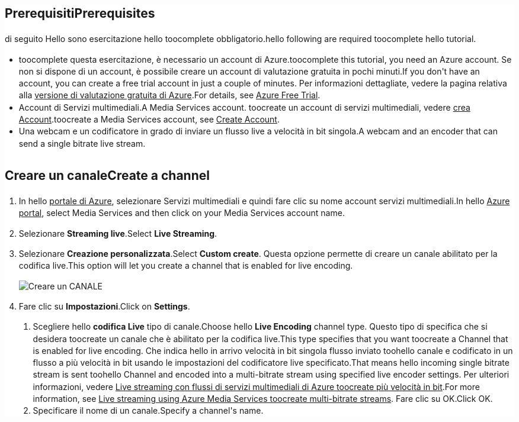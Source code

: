 ## <a name="prerequisites"></a><span data-ttu-id="cbc1b-138">Prerequisiti</span><span class="sxs-lookup"><span data-stu-id="cbc1b-138">Prerequisites</span></span>
<span data-ttu-id="cbc1b-139">di seguito Hello sono esercitazione hello toocomplete obbligatorio.</span><span class="sxs-lookup"><span data-stu-id="cbc1b-139">hello following are required toocomplete hello tutorial.</span></span>

* <span data-ttu-id="cbc1b-140">toocomplete questa esercitazione, è necessario un account di Azure.</span><span class="sxs-lookup"><span data-stu-id="cbc1b-140">toocomplete this tutorial, you need an Azure account.</span></span> <span data-ttu-id="cbc1b-141">Se non si dispone di un account, è possibile creare un account di valutazione gratuita in pochi minuti.</span><span class="sxs-lookup"><span data-stu-id="cbc1b-141">If you don't have an account, you can create a free trial account in just a couple of minutes.</span></span> 
  <span data-ttu-id="cbc1b-142">Per informazioni dettagliate, vedere la pagina relativa alla [versione di valutazione gratuita di Azure](https://azure.microsoft.com/pricing/free-trial/).</span><span class="sxs-lookup"><span data-stu-id="cbc1b-142">For details, see [Azure Free Trial](https://azure.microsoft.com/pricing/free-trial/).</span></span>
* <span data-ttu-id="cbc1b-143">Account di Servizi multimediali.</span><span class="sxs-lookup"><span data-stu-id="cbc1b-143">A Media Services account.</span></span> <span data-ttu-id="cbc1b-144">toocreate un account di servizi multimediali, vedere [crea Account](media-services-portal-create-account.md).</span><span class="sxs-lookup"><span data-stu-id="cbc1b-144">toocreate a Media Services account, see [Create Account](media-services-portal-create-account.md).</span></span>
* <span data-ttu-id="cbc1b-145">Una webcam e un codificatore in grado di inviare un flusso live a velocità in bit singola.</span><span class="sxs-lookup"><span data-stu-id="cbc1b-145">A webcam and an encoder that can send a single bitrate live stream.</span></span>

## <a name="create-a-channel"></a><span data-ttu-id="cbc1b-146">Creare un canale</span><span class="sxs-lookup"><span data-stu-id="cbc1b-146">Create a channel</span></span>
1. <span data-ttu-id="cbc1b-147">In hello [portale di Azure](https://portal.azure.com/), selezionare Servizi multimediali e quindi fare clic su nome account servizi multimediali.</span><span class="sxs-lookup"><span data-stu-id="cbc1b-147">In hello [Azure portal](https://portal.azure.com/), select Media Services and then click on your Media Services account name.</span></span>
2. <span data-ttu-id="cbc1b-148">Selezionare **Streaming live**.</span><span class="sxs-lookup"><span data-stu-id="cbc1b-148">Select **Live Streaming**.</span></span>
3. <span data-ttu-id="cbc1b-149">Selezionare **Creazione personalizzata**.</span><span class="sxs-lookup"><span data-stu-id="cbc1b-149">Select **Custom create**.</span></span> <span data-ttu-id="cbc1b-150">Questa opzione permette di creare un canale abilitato per la codifica live.</span><span class="sxs-lookup"><span data-stu-id="cbc1b-150">This option will let you create a channel that is enabled for live encoding.</span></span>
   
    ![Creare un CANALE](./media/media-services-portal-creating-live-encoder-enabled-channel/media-services-create-channel.png)
4. <span data-ttu-id="cbc1b-152">Fare clic su **Impostazioni**.</span><span class="sxs-lookup"><span data-stu-id="cbc1b-152">Click on **Settings**.</span></span>
   
   1. <span data-ttu-id="cbc1b-153">Scegliere hello **codifica Live** tipo di canale.</span><span class="sxs-lookup"><span data-stu-id="cbc1b-153">Choose hello **Live Encoding** channel type.</span></span> <span data-ttu-id="cbc1b-154">Questo tipo di specifica che si desidera toocreate un canale che è abilitato per la codifica live.</span><span class="sxs-lookup"><span data-stu-id="cbc1b-154">This type specifies that you want toocreate a Channel that is enabled for live encoding.</span></span> <span data-ttu-id="cbc1b-155">Che indica hello in arrivo velocità in bit singola flusso inviato toohello canale e codificato in un flusso a più velocità in bit usando le impostazioni del codificatore live specificato.</span><span class="sxs-lookup"><span data-stu-id="cbc1b-155">That means hello incoming single bitrate stream is sent toohello Channel and encoded into a multi-bitrate stream using specified live encoder settings.</span></span> <span data-ttu-id="cbc1b-156">Per ulteriori informazioni, vedere [Live streaming con flussi di servizi multimediali di Azure toocreate più velocità in bit](media-services-manage-live-encoder-enabled-channels.md).</span><span class="sxs-lookup"><span data-stu-id="cbc1b-156">For more information, see [Live streaming using Azure Media Services toocreate multi-bitrate streams](media-services-manage-live-encoder-enabled-channels.md).</span></span> <span data-ttu-id="cbc1b-157">Fare clic su OK.</span><span class="sxs-lookup"><span data-stu-id="cbc1b-157">Click OK.</span></span>
   2. <span data-ttu-id="cbc1b-158">Specificare il nome di un canale.</span><span class="sxs-lookup"><span data-stu-id="cbc1b-158">Specify a channel's name.</span></span>